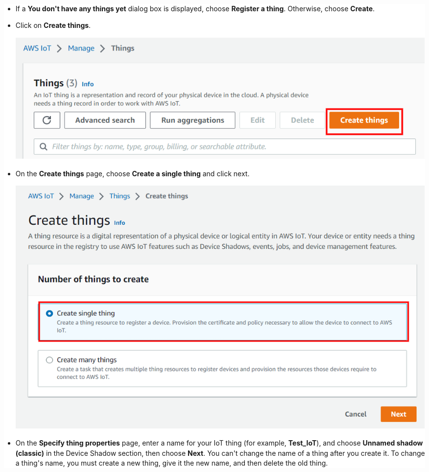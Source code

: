 * If a **You don't have any things yet** dialog box is displayed, choose **Register a thing**. Otherwise, choose **Create**.
* Click on **Create things**.

	![AWS thing](resources/readme/aws_create_thing_step2.png)

* On the **Create things** page, choose **Create a single thing** and click next.

	![AWS thing creation](resources/readme/aws_create_thing_step3.png)

* On the **Specify thing properties** page, enter a name for your IoT thing (for example, **Test_IoT**), and choose **Unnamed shadow (classic)** in the Device Shadow section, then choose **Next**. You can't change the name of a thing after you create it. To change a thing's name, you must create a new thing, give it the new name, and then delete the old thing.
